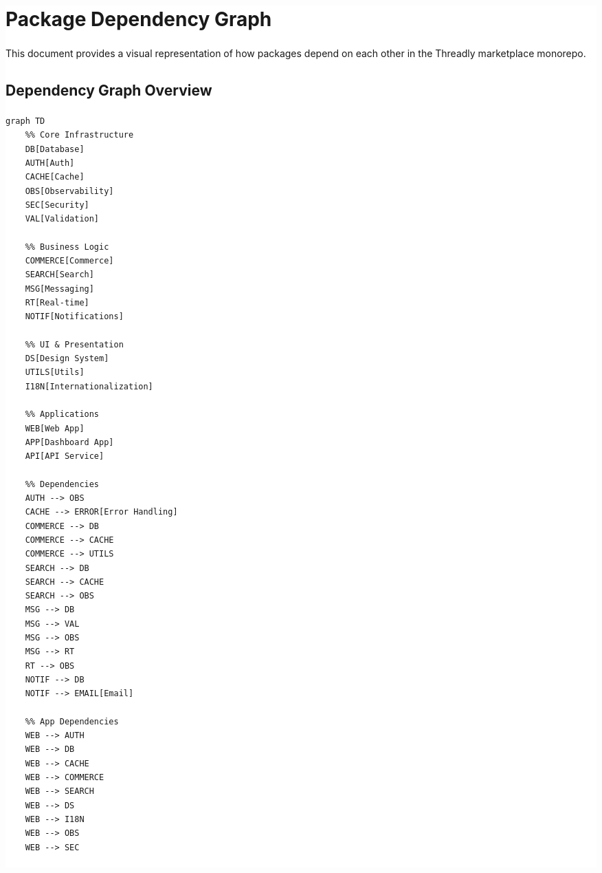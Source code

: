 # Package Dependency Graph

This document provides a visual representation of how packages depend on each other in the Threadly marketplace monorepo.

## Dependency Graph Overview

```mermaid
graph TD
    %% Core Infrastructure
    DB[Database]
    AUTH[Auth]
    CACHE[Cache]
    OBS[Observability]
    SEC[Security]
    VAL[Validation]
    
    %% Business Logic
    COMMERCE[Commerce]
    SEARCH[Search]
    MSG[Messaging]
    RT[Real-time]
    NOTIF[Notifications]
    
    %% UI & Presentation
    DS[Design System]
    UTILS[Utils]
    I18N[Internationalization]
    
    %% Applications
    WEB[Web App]
    APP[Dashboard App]
    API[API Service]
    
    %% Dependencies
    AUTH --> OBS
    CACHE --> ERROR[Error Handling]
    COMMERCE --> DB
    COMMERCE --> CACHE
    COMMERCE --> UTILS
    SEARCH --> DB
    SEARCH --> CACHE
    SEARCH --> OBS
    MSG --> DB
    MSG --> VAL
    MSG --> OBS
    MSG --> RT
    RT --> OBS
    NOTIF --> DB
    NOTIF --> EMAIL[Email]
    
    %% App Dependencies
    WEB --> AUTH
    WEB --> DB
    WEB --> CACHE
    WEB --> COMMERCE
    WEB --> SEARCH
    WEB --> DS
    WEB --> I18N
    WEB --> OBS
    WEB --> SEC
    
```